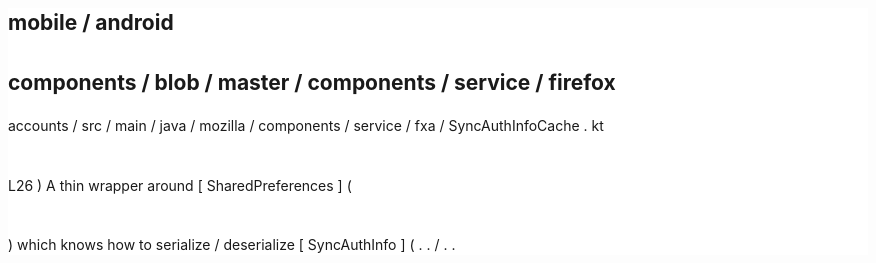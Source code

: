 mobile
/
android
-
components
/
blob
/
master
/
components
/
service
/
firefox
-
accounts
/
src
/
main
/
java
/
mozilla
/
components
/
service
/
fxa
/
SyncAuthInfoCache
.
kt
#
L26
)
A
thin
wrapper
around
[
SharedPreferences
]
(
#
)
which
knows
how
to
serialize
/
deserialize
[
SyncAuthInfo
]
(
.
.
/
.
.